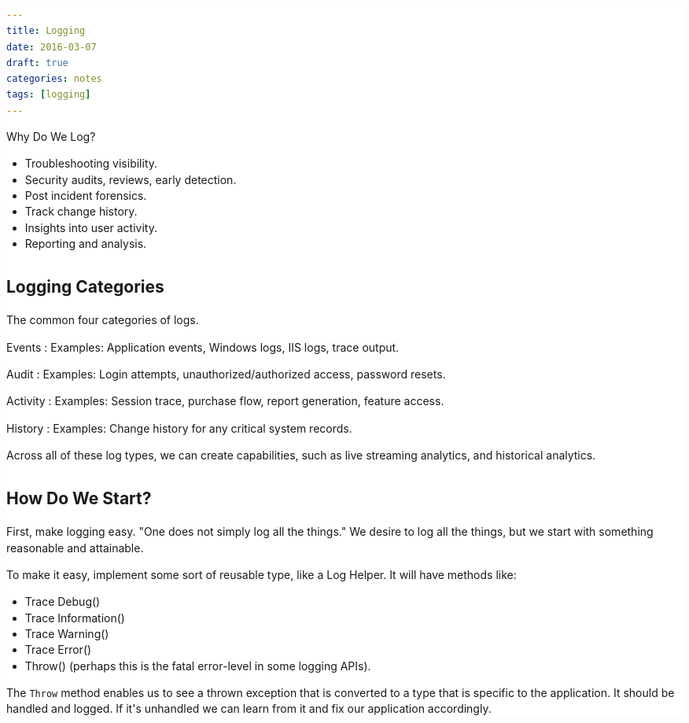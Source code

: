 ```yaml
---
title: Logging
date: 2016-03-07
draft: true
categories: notes
tags: [logging]
---
```


Why Do We Log?


- Troubleshooting visibility.
- Security audits, reviews, early detection.
- Post incident forensics.
- Track change history.
- Insights into user activity.
- Reporting and analysis.

## Logging Categories
The common four categories of logs.

Events
: Examples: Application events, Windows logs, IIS logs, trace output.

Audit
: Examples: Login attempts, unauthorized/authorized access, password resets.

Activity
: Examples: Session trace, purchase flow, report generation, feature access.

History
: Examples: Change history for any critical system records.

Across all of these log types, we can create capabilities, such as live streaming analytics, and historical analytics.

## How Do We Start?
First, make logging easy. "One does not simply log all the things." We desire to log all the things, but we start with something reasonable and attainable.

To make it easy, implement some sort of reusable type, like a Log Helper. It will have methods like:

- Trace Debug()
- Trace Information()
- Trace Warning()
- Trace Error()
- Throw() (perhaps this is the fatal error-level in some logging APIs).

The `Throw` method enables us to see a thrown exception that is converted to a type that is specific to the application. It should be handled and logged. If it's unhandled we can learn from it and fix our application accordingly.
